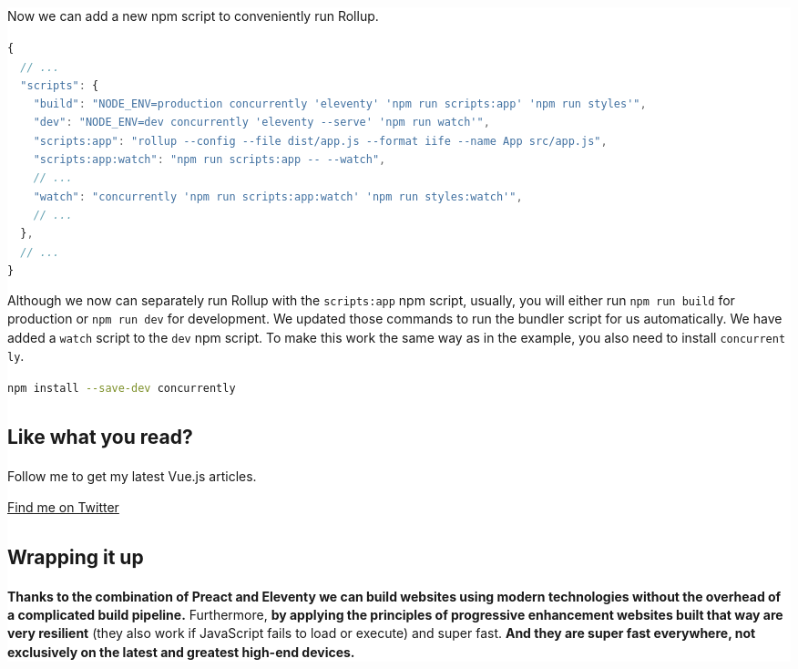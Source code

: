 Now we can add a new npm script to conveniently run Rollup.

```js
{
  // ...
  "scripts": {
    "build": "NODE_ENV=production concurrently 'eleventy' 'npm run scripts:app' 'npm run styles'",
    "dev": "NODE_ENV=dev concurrently 'eleventy --serve' 'npm run watch'",
    "scripts:app": "rollup --config --file dist/app.js --format iife --name App src/app.js",
    "scripts:app:watch": "npm run scripts:app -- --watch",
    // ...
    "watch": "concurrently 'npm run scripts:app:watch' 'npm run styles:watch'",
    // ...
  },
  // ...
}
```

Although we now can separately run Rollup with the `scripts:app` npm script, usually, you will either run `npm run build` for production or `npm run dev` for development. We updated those commands to run the bundler script for us automatically. We have added a `watch` script to the `dev` npm script. To make this work the same way as in the example, you also need to install `concurrently`.

```bash
npm install --save-dev concurrently
```

<div class="c-content__broad">
  <div class="c-twitter-teaser">
    <div class="c-twitter-teaser__content">
      <h2 class="c-twitter-teaser__headline">Like what you read?</h2>
      <p class="c-twitter-teaser__body">
        Follow me to get my latest Vue.js articles.
      </p>
      <a class="c-button c-button--outline c-twitter-teaser__button" rel="nofollow" href="https://twitter.com/maoberlehner" data-event-category="link" data-event-action="click: contact" data-event-label="Twitter (article content)">
        Find me on Twitter
      </a>
    </div>
  </div>
</div>

## Wrapping it up

**Thanks to the combination of Preact and Eleventy we can build websites using modern technologies without the overhead of a complicated build pipeline.** Furthermore, **by applying the principles of progressive enhancement websites built that way are very resilient** (they also work if JavaScript fails to load or execute) and super fast. **And they are super fast everywhere, not exclusively on the latest and greatest high-end devices.**
